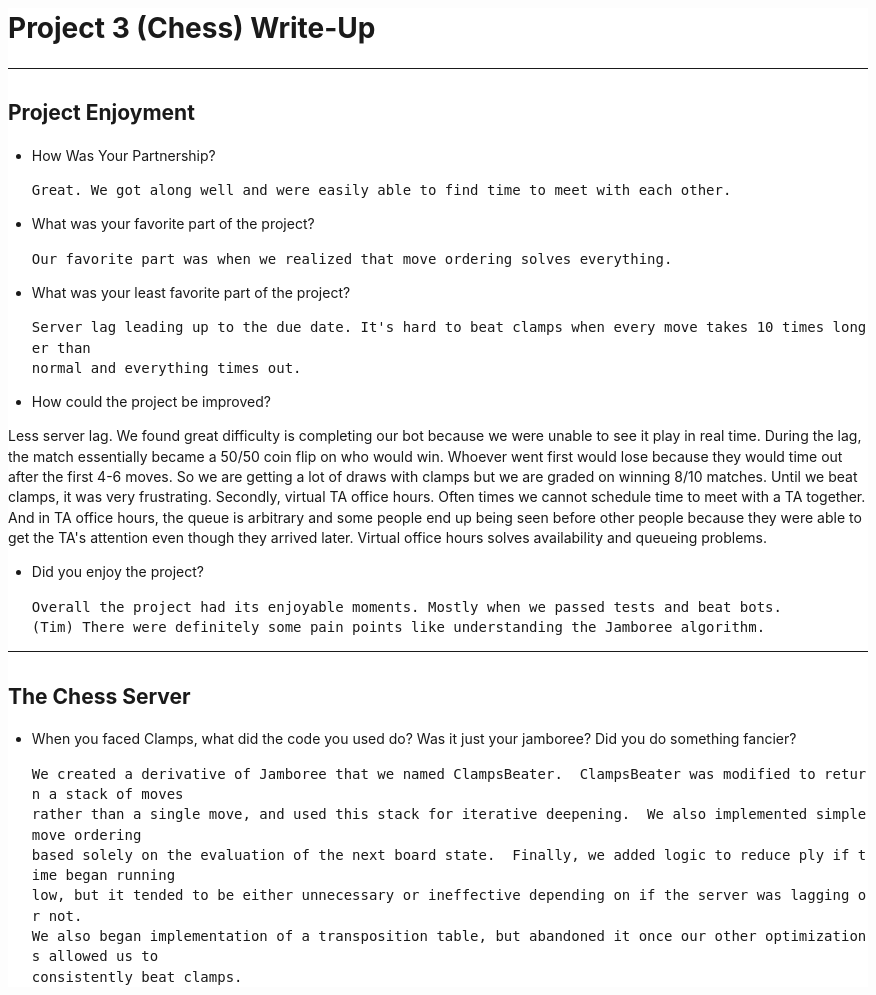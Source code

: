 # Project 3 (Chess) Write-Up #
--------

## Project Enjoyment ##
- How Was Your Partnership?
  <pre>
  Great. We got along well and were easily able to find time to meet with each other. 
  </pre>
  
- What was your favorite part of the project?
  <pre>
  Our favorite part was when we realized that move ordering solves everything.
  </pre>

- What was your least favorite part of the project?
  <pre>
  Server lag leading up to the due date. It's hard to beat clamps when every move takes 10 times longer than
  normal and everything times out.  
  </pre>

- How could the project be improved?
  <pre>
Less server lag. We found great difficulty is completing our bot because we were unable to see it play in real time.
During the lag, the match essentially became a 50/50 coin flip on who would win. Whoever went first would lose because
they would time out after the first 4-6 moves. So we are getting a lot of draws with clamps but we are graded on
winning 8/10 matches. Until we beat clamps, it was very frustrating. Secondly, virtual TA office hours. Often times 
we cannot schedule time to meet with a TA together. And in TA office hours, the queue is arbitrary and some people 
end up being seen before other people because they were able to get the TA's attention even though they arrived later. 
Virtual office hours solves availability and queueing problems.  
  </pre>

- Did you enjoy the project?
  <pre>
  Overall the project had its enjoyable moments. Mostly when we passed tests and beat bots.
  (Tim) There were definitely some pain points like understanding the Jamboree algorithm.
  </pre>
    
-----

## The Chess Server ##
- When you faced Clamps, what did the code you used do?  Was it just your jamboree?  Did you do something fancier?
  <pre>
  We created a derivative of Jamboree that we named ClampsBeater.  ClampsBeater was modified to return a stack of moves
  rather than a single move, and used this stack for iterative deepening.  We also implemented simple move ordering
  based solely on the evaluation of the next board state.  Finally, we added logic to reduce ply if time began running
  low, but it tended to be either unnecessary or ineffective depending on if the server was lagging or not.
  We also began implementation of a transposition table, but abandoned it once our other optimizations allowed us to
  consistently beat clamps.
  </pre>
